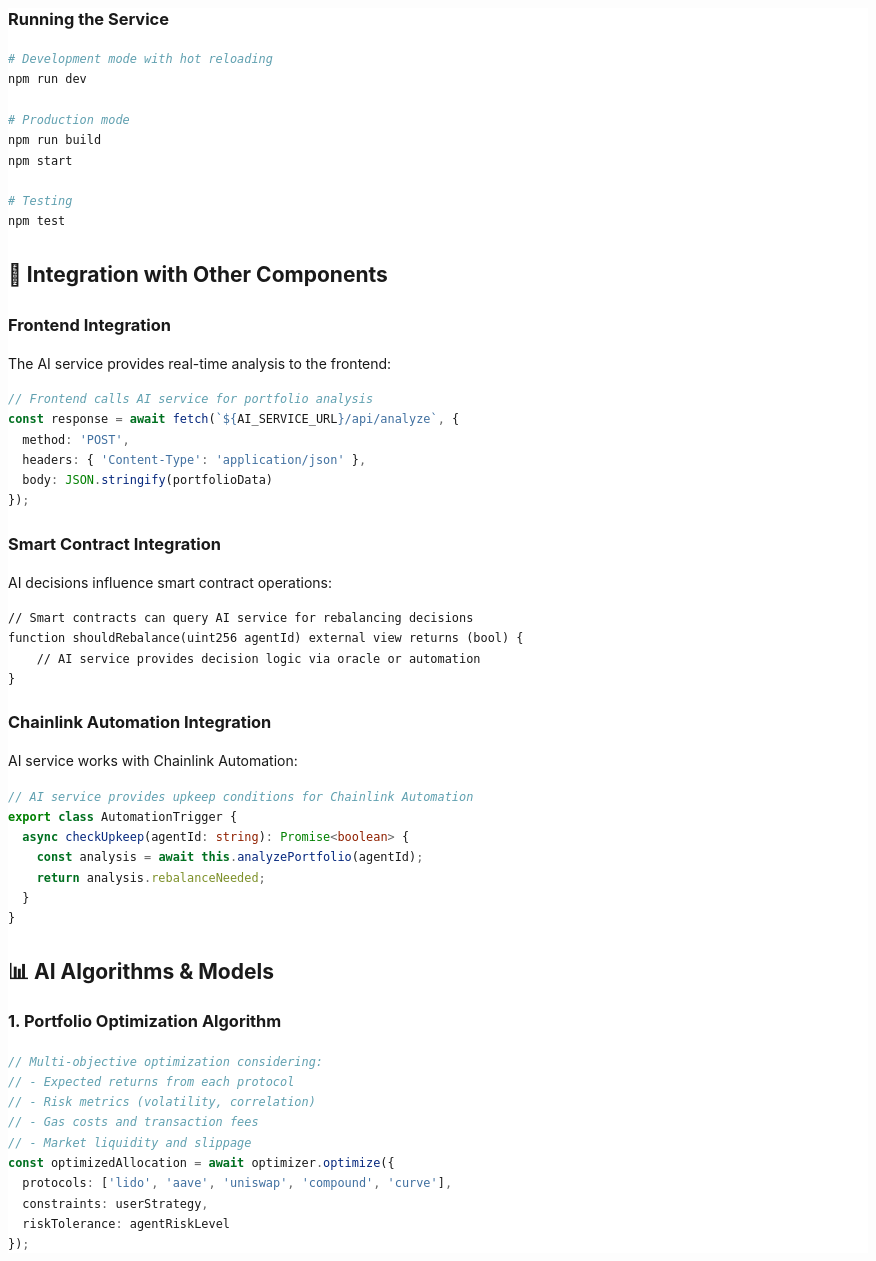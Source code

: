 ### Running the Service
```bash
# Development mode with hot reloading
npm run dev

# Production mode
npm run build
npm start

# Testing
npm test
```

## 🔗 Integration with Other Components

### Frontend Integration
The AI service provides real-time analysis to the frontend:
```typescript
// Frontend calls AI service for portfolio analysis
const response = await fetch(`${AI_SERVICE_URL}/api/analyze`, {
  method: 'POST',
  headers: { 'Content-Type': 'application/json' },
  body: JSON.stringify(portfolioData)
});
```

### Smart Contract Integration
AI decisions influence smart contract operations:
```solidity
// Smart contracts can query AI service for rebalancing decisions
function shouldRebalance(uint256 agentId) external view returns (bool) {
    // AI service provides decision logic via oracle or automation
}
```

### Chainlink Automation Integration
AI service works with Chainlink Automation:
```typescript
// AI service provides upkeep conditions for Chainlink Automation
export class AutomationTrigger {
  async checkUpkeep(agentId: string): Promise<boolean> {
    const analysis = await this.analyzePortfolio(agentId);
    return analysis.rebalanceNeeded;
  }
}
```

## 📊 AI Algorithms & Models

### 1. **Portfolio Optimization Algorithm**
```typescript
// Multi-objective optimization considering:
// - Expected returns from each protocol
// - Risk metrics (volatility, correlation)
// - Gas costs and transaction fees
// - Market liquidity and slippage
const optimizedAllocation = await optimizer.optimize({
  protocols: ['lido', 'aave', 'uniswap', 'compound', 'curve'],
  constraints: userStrategy,
  riskTolerance: agentRiskLevel
});
```
